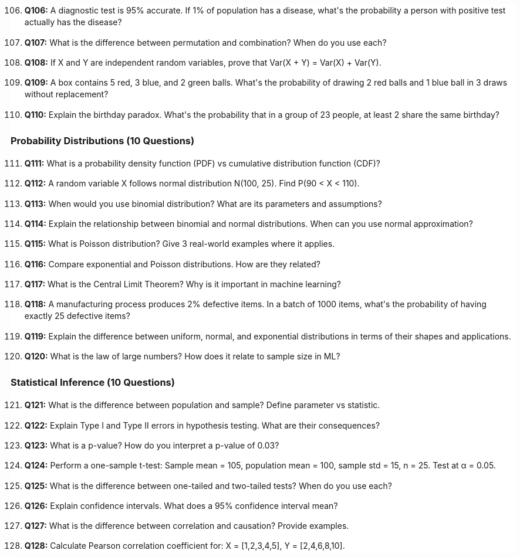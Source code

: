 106. **Q106:** A diagnostic test is 95% accurate. If 1% of population has a disease, what's the probability a person with positive test actually has the disease?

107. **Q107:** What is the difference between permutation and combination? When do you use each?

108. **Q108:** If X and Y are independent random variables, prove that Var(X + Y) = Var(X) + Var(Y).

109. **Q109:** A box contains 5 red, 3 blue, and 2 green balls. What's the probability of drawing 2 red balls and 1 blue ball in 3 draws without replacement?

110. **Q110:** Explain the birthday paradox. What's the probability that in a group of 23 people, at least 2 share the same birthday?

### Probability Distributions (10 Questions)

111. **Q111:** What is a probability density function (PDF) vs cumulative distribution function (CDF)?

112. **Q112:** A random variable X follows normal distribution N(100, 25). Find P(90 < X < 110).

113. **Q113:** When would you use binomial distribution? What are its parameters and assumptions?

114. **Q114:** Explain the relationship between binomial and normal distributions. When can you use normal approximation?

115. **Q115:** What is Poisson distribution? Give 3 real-world examples where it applies.

116. **Q116:** Compare exponential and Poisson distributions. How are they related?

117. **Q117:** What is the Central Limit Theorem? Why is it important in machine learning?

118. **Q118:** A manufacturing process produces 2% defective items. In a batch of 1000 items, what's the probability of having exactly 25 defective items?

119. **Q119:** Explain the difference between uniform, normal, and exponential distributions in terms of their shapes and applications.

120. **Q120:** What is the law of large numbers? How does it relate to sample size in ML?

### Statistical Inference (10 Questions)

121. **Q121:** What is the difference between population and sample? Define parameter vs statistic.

122. **Q122:** Explain Type I and Type II errors in hypothesis testing. What are their consequences?

123. **Q123:** What is a p-value? How do you interpret a p-value of 0.03?

124. **Q124:** Perform a one-sample t-test: Sample mean = 105, population mean = 100, sample std = 15, n = 25. Test at α = 0.05.

125. **Q125:** What is the difference between one-tailed and two-tailed tests? When do you use each?

126. **Q126:** Explain confidence intervals. What does a 95% confidence interval mean?

127. **Q127:** What is the difference between correlation and causation? Provide examples.

128. **Q128:** Calculate Pearson correlation coefficient for: X = [1,2,3,4,5], Y = [2,4,6,8,10].
